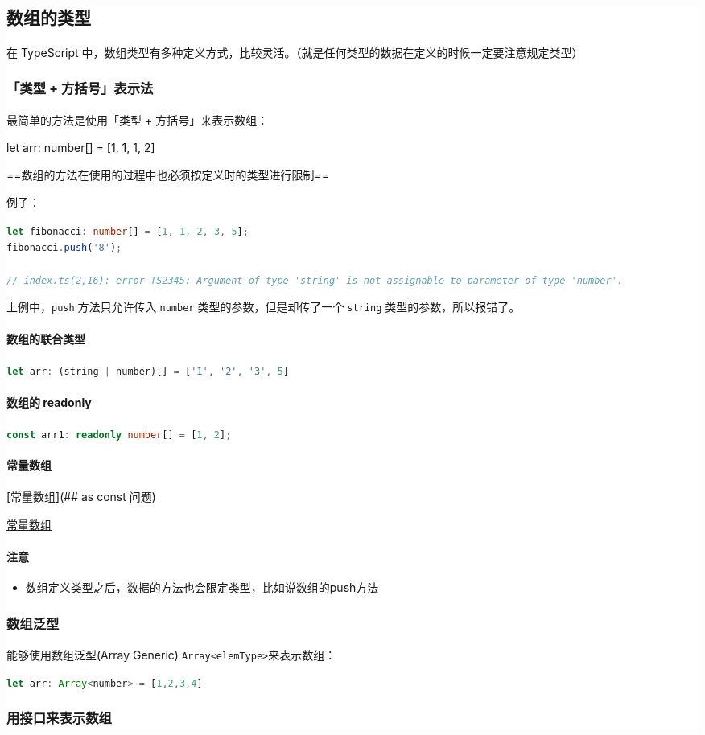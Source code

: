 
## 数组的类型

在 TypeScript 中，数组类型有多种定义方式，比较灵活。（就是任何类型的数据在定义的时候一定要注意规定类型）

### 「类型 + 方括号」表示法

最简单的方法是使用「类型 + 方括号」来表示数组：

let arr: number[] = [1, 1, 1, 2]

==数组的方法在使用的过程中也必须按定义时的类型进行限制==

例子： 

```ts
let fibonacci: number[] = [1, 1, 2, 3, 5];
fibonacci.push('8');

// index.ts(2,16): error TS2345: Argument of type 'string' is not assignable to parameter of type 'number'.
```

上例中，`push` 方法只允许传入 `number` 类型的参数，但是却传了一个 `string` 类型的参数，所以报错了。

#### 数组的联合类型

```js
let arr: (string | number)[] = ['1', '2', '3', 5]
```
#### 数组的 readonly

```typescript
const arr1: readonly number[] = [1, 2];
```



#### 常量数组

[常量数组](## as const 问题)

<a href='## as const 问题'>常量数组</a>


#### 注意

* 数组定义类型之后，数据的方法也会限定类型，比如说数组的push方法

### 数组泛型

能够使用数组泛型(Array Generic) `Array<elemType>`来表示数组：

```js
let arr: Array<number> = [1,2,3,4]
```

### 用接口来表示数组
